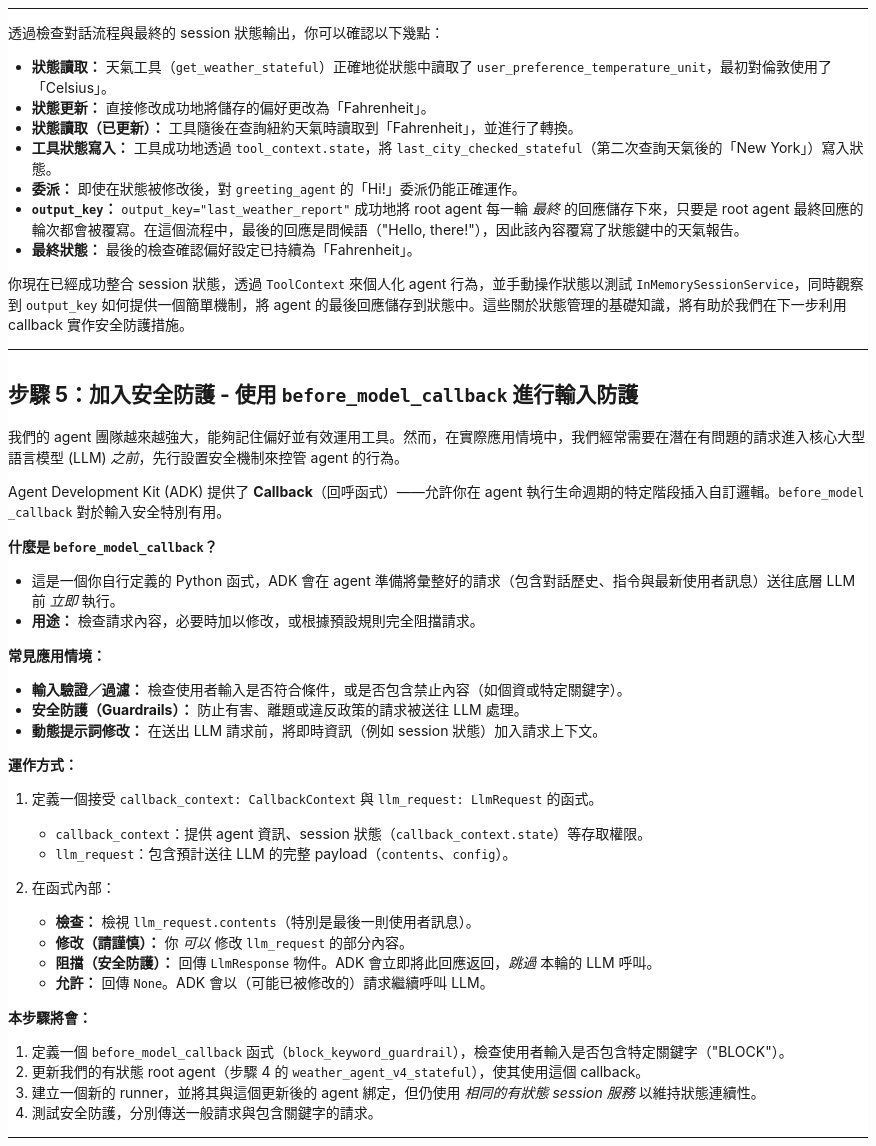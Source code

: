 
---

透過檢查對話流程與最終的 session 狀態輸出，你可以確認以下幾點：

*   **狀態讀取：** 天氣工具（`get_weather_stateful`）正確地從狀態中讀取了 `user_preference_temperature_unit`，最初對倫敦使用了「Celsius」。
*   **狀態更新：** 直接修改成功地將儲存的偏好更改為「Fahrenheit」。
*   **狀態讀取（已更新）：** 工具隨後在查詢紐約天氣時讀取到「Fahrenheit」，並進行了轉換。
*   **工具狀態寫入：** 工具成功地透過 `tool_context.state`，將 `last_city_checked_stateful`（第二次查詢天氣後的「New York」）寫入狀態。
*   **委派：** 即使在狀態被修改後，對 `greeting_agent` 的「Hi!」委派仍能正確運作。
*   **`output_key`：** `output_key="last_weather_report"` 成功地將 root agent 每一輪 *最終* 的回應儲存下來，只要是 root agent 最終回應的輪次都會被覆寫。在這個流程中，最後的回應是問候語（"Hello, there!"），因此該內容覆寫了狀態鍵中的天氣報告。
*   **最終狀態：** 最後的檢查確認偏好設定已持續為「Fahrenheit」。

你現在已經成功整合 session 狀態，透過 `ToolContext` 來個人化 agent 行為，並手動操作狀態以測試 `InMemorySessionService`，同時觀察到 `output_key` 如何提供一個簡單機制，將 agent 的最後回應儲存到狀態中。這些關於狀態管理的基礎知識，將有助於我們在下一步利用 callback 實作安全防護措施。

---

## 步驟 5：加入安全防護 \- 使用 `before_model_callback` 進行輸入防護

我們的 agent 團隊越來越強大，能夠記住偏好並有效運用工具。然而，在實際應用情境中，我們經常需要在潛在有問題的請求進入核心大型語言模型 (LLM) *之前*，先行設置安全機制來控管 agent 的行為。

Agent Development Kit (ADK) 提供了 **Callback**（回呼函式）——允許你在 agent 執行生命週期的特定階段插入自訂邏輯。`before_model_callback` 對於輸入安全特別有用。

**什麼是 `before_model_callback`？**

* 這是一個你自行定義的 Python 函式，ADK 會在 agent 準備將彙整好的請求（包含對話歷史、指令與最新使用者訊息）送往底層 LLM 前 *立即* 執行。
* **用途：** 檢查請求內容，必要時加以修改，或根據預設規則完全阻擋請求。

**常見應用情境：**

* **輸入驗證／過濾：** 檢查使用者輸入是否符合條件，或是否包含禁止內容（如個資或特定關鍵字）。
* **安全防護（Guardrails）：** 防止有害、離題或違反政策的請求被送往 LLM 處理。
* **動態提示詞修改：** 在送出 LLM 請求前，將即時資訊（例如 session 狀態）加入請求上下文。

**運作方式：**

1. 定義一個接受 `callback_context: CallbackContext` 與 `llm_request: LlmRequest` 的函式。

    * `callback_context`：提供 agent 資訊、session 狀態（`callback_context.state`）等存取權限。
    * `llm_request`：包含預計送往 LLM 的完整 payload（`contents`、`config`）。

2. 在函式內部：

    * **檢查：** 檢視 `llm_request.contents`（特別是最後一則使用者訊息）。
    * **修改（請謹慎）：** 你 *可以* 修改 `llm_request` 的部分內容。
    * **阻擋（安全防護）：** 回傳 `LlmResponse` 物件。ADK 會立即將此回應返回，*跳過* 本輪的 LLM 呼叫。
    * **允許：** 回傳 `None`。ADK 會以（可能已被修改的）請求繼續呼叫 LLM。

**本步驟將會：**

1. 定義一個 `before_model_callback` 函式（`block_keyword_guardrail`），檢查使用者輸入是否包含特定關鍵字（"BLOCK"）。
2. 更新我們的有狀態 root agent（步驟 4 的 `weather_agent_v4_stateful`），使其使用這個 callback。
3. 建立一個新的 runner，並將其與這個更新後的 agent 綁定，但仍使用 *相同的有狀態 session 服務* 以維持狀態連續性。
4. 測試安全防護，分別傳送一般請求與包含關鍵字的請求。

---